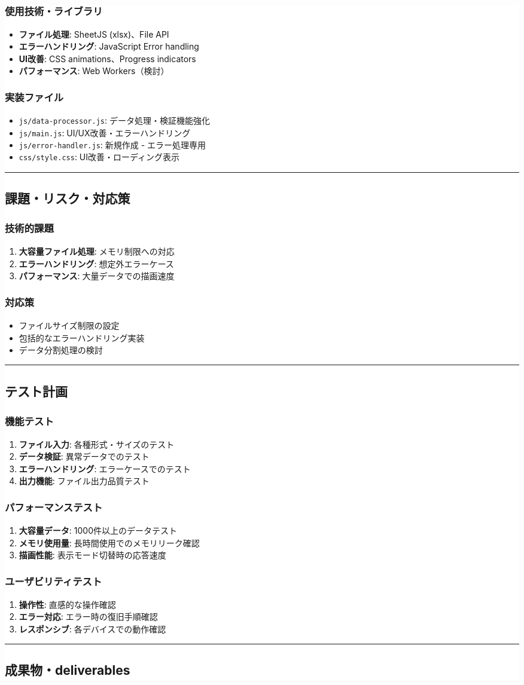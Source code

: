 ### **使用技術・ライブラリ**
- **ファイル処理**: SheetJS (xlsx)、File API
- **エラーハンドリング**: JavaScript Error handling
- **UI改善**: CSS animations、Progress indicators
- **パフォーマンス**: Web Workers（検討）

### **実装ファイル**
- `js/data-processor.js`: データ処理・検証機能強化
- `js/main.js`: UI/UX改善・エラーハンドリング
- `js/error-handler.js`: 新規作成 - エラー処理専用
- `css/style.css`: UI改善・ローディング表示

---

## **課題・リスク・対応策**

### **技術的課題**
1. **大容量ファイル処理**: メモリ制限への対応
2. **エラーハンドリング**: 想定外エラーケース
3. **パフォーマンス**: 大量データでの描画速度

### **対応策**
- ファイルサイズ制限の設定
- 包括的なエラーハンドリング実装
- データ分割処理の検討

---

## **テスト計画**

### **機能テスト**
1. **ファイル入力**: 各種形式・サイズのテスト
2. **データ検証**: 異常データでのテスト
3. **エラーハンドリング**: エラーケースでのテスト
4. **出力機能**: ファイル出力品質テスト

### **パフォーマンステスト**
1. **大容量データ**: 1000件以上のデータテスト
2. **メモリ使用量**: 長時間使用でのメモリリーク確認
3. **描画性能**: 表示モード切替時の応答速度

### **ユーザビリティテスト**
1. **操作性**: 直感的な操作確認
2. **エラー対応**: エラー時の復旧手順確認
3. **レスポンシブ**: 各デバイスでの動作確認

---

## **成果物・deliverables**
